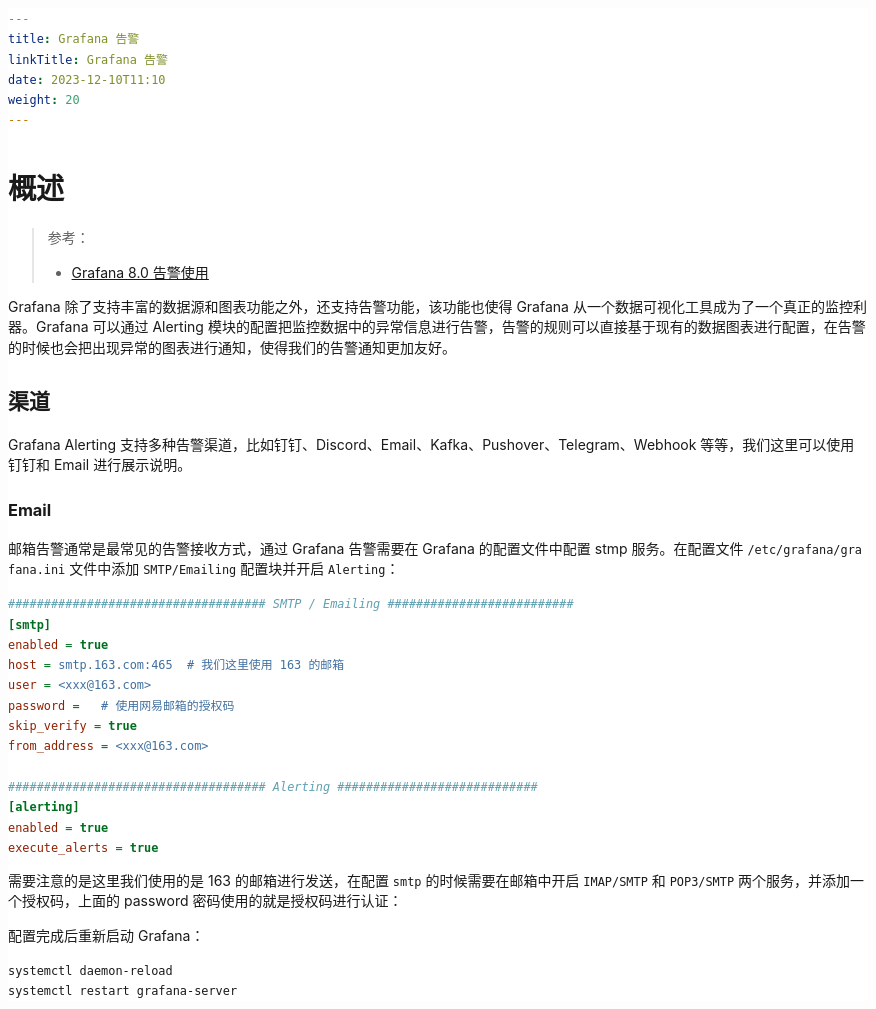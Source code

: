 ```yaml
---
title: Grafana 告警
linkTitle: Grafana 告警
date: 2023-12-10T11:10
weight: 20
---
```


# 概述

> 参考：
>
> - [Grafana 8.0 告警使用](https://mp.weixin.qq.com/s/1aJOqhGOXaOas2lPUcP2-g)

Grafana 除了支持丰富的数据源和图表功能之外，还支持告警功能，该功能也使得 Grafana 从一个数据可视化工具成为了一个真正的监控利器。Grafana 可以通过 Alerting 模块的配置把监控数据中的异常信息进行告警，告警的规则可以直接基于现有的数据图表进行配置，在告警的时候也会把出现异常的图表进行通知，使得我们的告警通知更加友好。

## 渠道

Grafana Alerting 支持多种告警渠道，比如钉钉、Discord、Email、Kafka、Pushover、Telegram、Webhook 等等，我们这里可以使用钉钉和 Email 进行展示说明。

### Email

邮箱告警通常是最常见的告警接收方式，通过 Grafana 告警需要在 Grafana 的配置文件中配置 stmp 服务。在配置文件 `/etc/grafana/grafana.ini` 文件中添加 `SMTP/Emailing` 配置块并开启 `Alerting`：

```ini
#################################### SMTP / Emailing ##########################
[smtp]
enabled = true
host = smtp.163.com:465  # 我们这里使用 163 的邮箱
user = <xxx@163.com>
password =   # 使用网易邮箱的授权码
skip_verify = true
from_address = <xxx@163.com>

#################################### Alerting ############################
[alerting]
enabled = true
execute_alerts = true
```

需要注意的是这里我们使用的是 163 的邮箱进行发送，在配置 `smtp` 的时候需要在邮箱中开启 `IMAP/SMTP` 和 `POP3/SMTP` 两个服务，并添加一个授权码，上面的 password 密码使用的就是授权码进行认证：

配置完成后重新启动 Grafana：

```bash
systemctl daemon-reload
systemctl restart grafana-server
```
